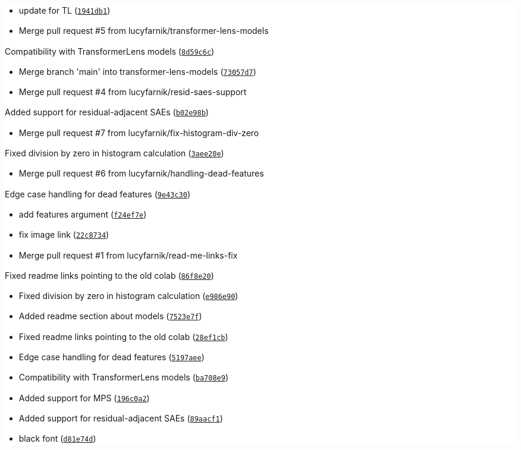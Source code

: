 * update for TL ([`1941db1`](https://github.com/callummcdougall/sae_vis/commit/1941db1e22093d6fc88fb3fcd6f4c7d535d8b3b4))

* Merge pull request #5 from lucyfarnik/transformer-lens-models

Compatibility with TransformerLens models ([`8d59c6c`](https://github.com/callummcdougall/sae_vis/commit/8d59c6c5a5f2b98c486e5c74130371ad9254d1c9))

* Merge branch &#39;main&#39; into transformer-lens-models ([`73057d7`](https://github.com/callummcdougall/sae_vis/commit/73057d7e2a3e4e9669fc0556e64190811ac8b52d))

* Merge pull request #4 from lucyfarnik/resid-saes-support

Added support for residual-adjacent SAEs ([`b02e98b`](https://github.com/callummcdougall/sae_vis/commit/b02e98b3b852c0613a890f8949d04b5560fb6fd6))

* Merge pull request #7 from lucyfarnik/fix-histogram-div-zero

Fixed division by zero in histogram calculation ([`3aee20e`](https://github.com/callummcdougall/sae_vis/commit/3aee20ea7f99cc07e6c5085fddb70cadd8327f4d))

* Merge pull request #6 from lucyfarnik/handling-dead-features

Edge case handling for dead features ([`9e43c30`](https://github.com/callummcdougall/sae_vis/commit/9e43c308e58769828234e1505f1c1102ba651dfd))

* add features argument ([`f24ef7e`](https://github.com/callummcdougall/sae_vis/commit/f24ef7ebebb3d4fd92e299858dbd5b968b78c69e))

* fix image link ([`22c8734`](https://github.com/callummcdougall/sae_vis/commit/22c873434dfa84e3aed5ee0aab0fd25b288428a6))

* Merge pull request #1 from lucyfarnik/read-me-links-fix

Fixed readme links pointing to the old colab ([`86f8e20`](https://github.com/callummcdougall/sae_vis/commit/86f8e2012e376b6c498e5e708324f812af6fbc98))

* Fixed division by zero in histogram calculation ([`e986e90`](https://github.com/callummcdougall/sae_vis/commit/e986e907cc42790efc93ce75ebf7b28a0278aaa2))

* Added readme section about models ([`7523e7f`](https://github.com/callummcdougall/sae_vis/commit/7523e7f6363e030196496b3c6a3dc70b234c2d9a))

* Fixed readme links pointing to the old colab ([`28ef1cb`](https://github.com/callummcdougall/sae_vis/commit/28ef1cbd1b91f6c09c842f48e1f997d189ca04e7))

* Edge case handling for dead features ([`5197aee`](https://github.com/callummcdougall/sae_vis/commit/5197aee2c9f92bce7c5fd6d22201152a68c2e6ca))

* Compatibility with TransformerLens models ([`ba708e9`](https://github.com/callummcdougall/sae_vis/commit/ba708e987be6cc7a09d34ea8fb83de009312684d))

* Added support for MPS ([`196c0a2`](https://github.com/callummcdougall/sae_vis/commit/196c0a24d0e8277b327eb2d57662075f9106990b))

* Added support for residual-adjacent SAEs ([`89aacf1`](https://github.com/callummcdougall/sae_vis/commit/89aacf1b22aa81b393b10eca8611c9dbf406c638))

* black font ([`d81e74d`](https://github.com/callummcdougall/sae_vis/commit/d81e74d575326ef786881fb9182a768f9de2cb70))

